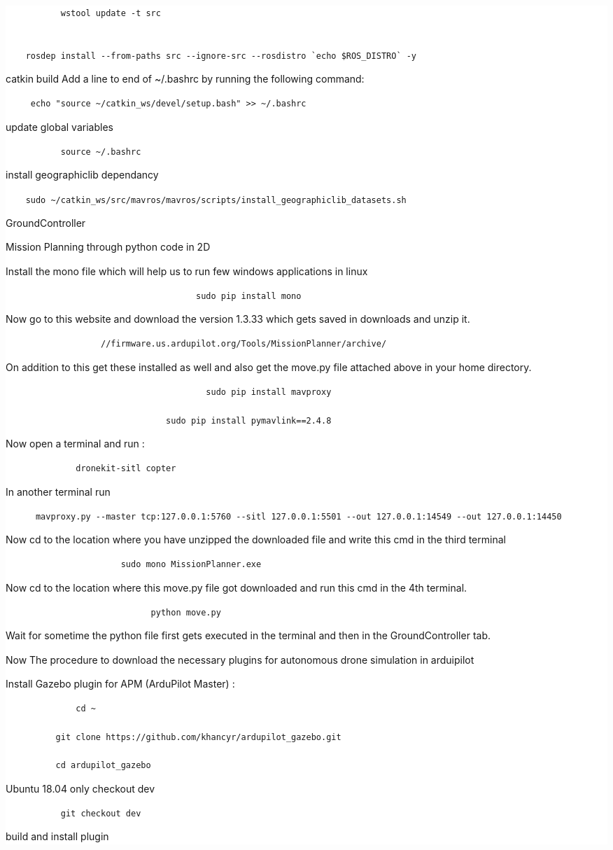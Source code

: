 
               wstool update -t src


        rosdep install --from-paths src --ignore-src --rosdistro `echo $ROS_DISTRO` -y
catkin build Add a line to end of ~/.bashrc by running the following command:

         echo "source ~/catkin_ws/devel/setup.bash" >> ~/.bashrc
update global variables

               source ~/.bashrc
install geographiclib dependancy

        sudo ~/catkin_ws/src/mavros/mavros/scripts/install_geographiclib_datasets.sh
GroundController

Mission Planning through python code in 2D

Install the mono file which will help us to run few windows applications in linux

                                          sudo pip install mono 
Now go to this website and download the version 1.3.33 which gets saved in downloads and unzip it.

                       //firmware.us.ardupilot.org/Tools/MissionPlanner/archive/
On addition to this get these installed as well and also get the move.py file attached above in your home directory.

                                            sudo pip install mavproxy

                                    sudo pip install pymavlink==2.4.8
Now open a terminal and run :

                  dronekit-sitl copter
In another terminal run

          mavproxy.py --master tcp:127.0.0.1:5760 --sitl 127.0.0.1:5501 --out 127.0.0.1:14549 --out 127.0.0.1:14450
Now cd to the location where you have unzipped the downloaded file and write this cmd in the third terminal

                           sudo mono MissionPlanner.exe
Now cd to the location where this move.py file got downloaded and run this cmd in the 4th terminal.

                                 python move.py
Wait for sometime the python file first gets executed in the terminal and then in the GroundController tab.

Now The procedure to download the necessary plugins for autonomous drone simulation in arduipilot

Install Gazebo plugin for APM (ArduPilot Master) :

                  cd ~
                  
              git clone https://github.com/khancyr/ardupilot_gazebo.git

              cd ardupilot_gazebo
Ubuntu 18.04 only checkout dev

               git checkout dev
build and install plugin
